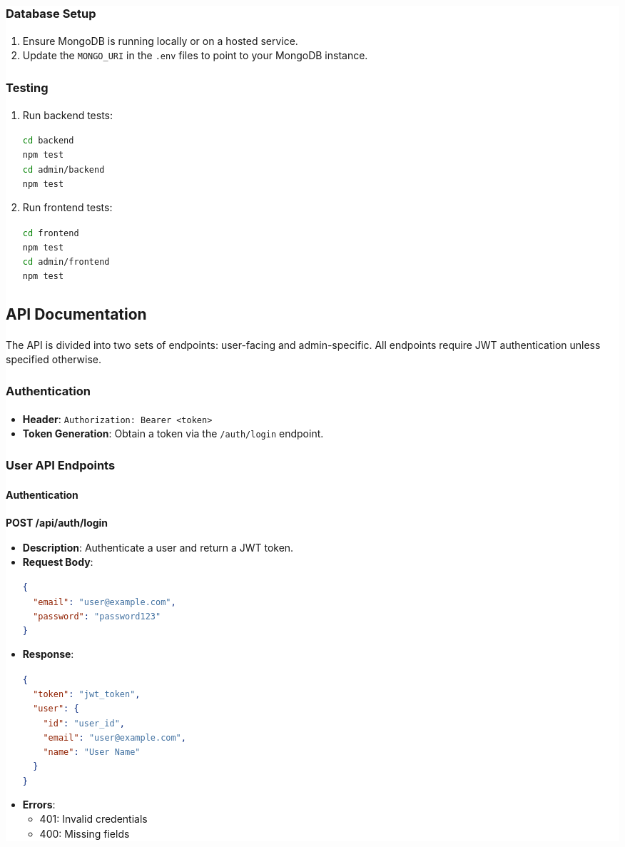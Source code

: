 ### Database Setup
1. Ensure MongoDB is running locally or on a hosted service.
2. Update the `MONGO_URI` in the `.env` files to point to your MongoDB instance.

### Testing
1. Run backend tests:
   ```bash
   cd backend
   npm test
   cd admin/backend
   npm test
   ```
2. Run frontend tests:
   ```bash
   cd frontend
   npm test
   cd admin/frontend
   npm test
   ```

## API Documentation
The API is divided into two sets of endpoints: user-facing and admin-specific. All endpoints require JWT authentication unless specified otherwise.

### Authentication
- **Header**: `Authorization: Bearer <token>`
- **Token Generation**: Obtain a token via the `/auth/login` endpoint.

### User API Endpoints

#### Authentication

**POST /api/auth/login**
- **Description**: Authenticate a user and return a JWT token.
- **Request Body**:
  ```json
  {
    "email": "user@example.com",
    "password": "password123"
  }
  ```
- **Response**:
  ```json
  {
    "token": "jwt_token",
    "user": {
      "id": "user_id",
      "email": "user@example.com",
      "name": "User Name"
    }
  }
  ```
- **Errors**:
  - 401: Invalid credentials
  - 400: Missing fields

